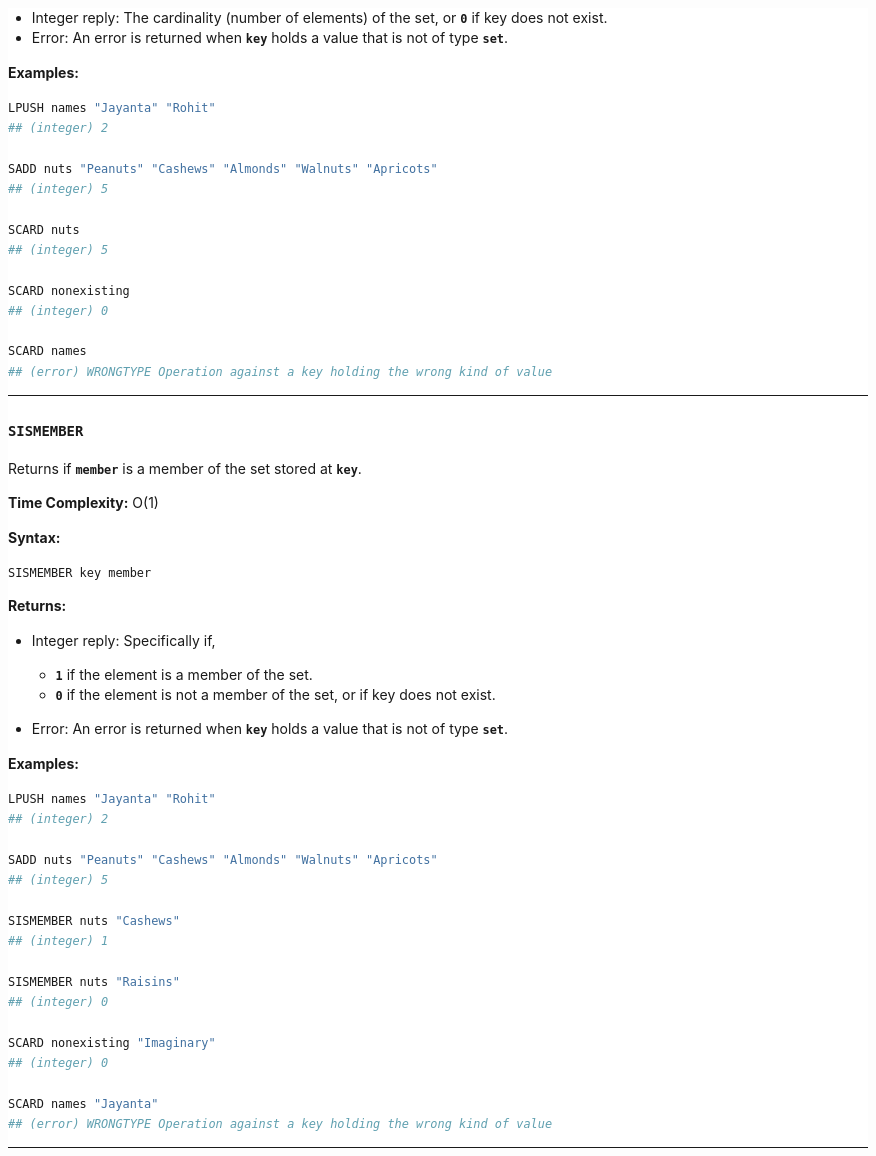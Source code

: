 - Integer reply: The cardinality (number of elements) of the set, or **`0`** if key does not exist.
- Error: An error is returned when **`key`** holds a value that is not of type **`set`**.

**Examples:**

```sh
LPUSH names "Jayanta" "Rohit"
## (integer) 2

SADD nuts "Peanuts" "Cashews" "Almonds" "Walnuts" "Apricots"
## (integer) 5

SCARD nuts
## (integer) 5

SCARD nonexisting
## (integer) 0

SCARD names
## (error) WRONGTYPE Operation against a key holding the wrong kind of value
```

---

### `SISMEMBER`

Returns if **`member`** is a member of the set stored at **`key`**.

**Time Complexity:** O(1)

**Syntax:**

```sh
SISMEMBER key member
```

**Returns:**

- Integer reply: Specifically if,

  - **`1`** if the element is a member of the set.
  - **`0`** if the element is not a member of the set, or if key does not exist.

- Error: An error is returned when **`key`** holds a value that is not of type **`set`**.

**Examples:**

```sh
LPUSH names "Jayanta" "Rohit"
## (integer) 2

SADD nuts "Peanuts" "Cashews" "Almonds" "Walnuts" "Apricots"
## (integer) 5

SISMEMBER nuts "Cashews"
## (integer) 1

SISMEMBER nuts "Raisins"
## (integer) 0

SCARD nonexisting "Imaginary"
## (integer) 0

SCARD names "Jayanta"
## (error) WRONGTYPE Operation against a key holding the wrong kind of value
```

---